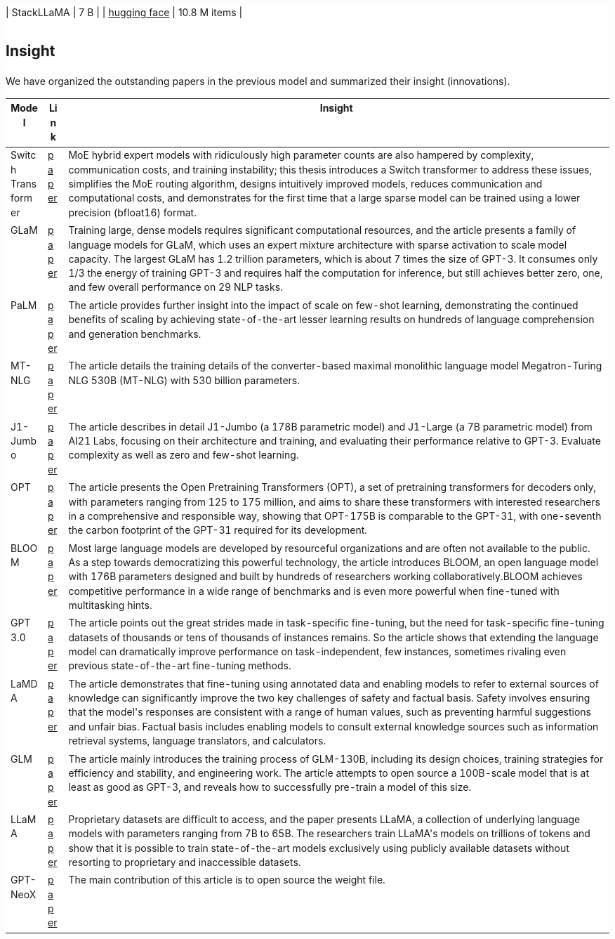 | StackLLaMA |      7 B       |         | [hugging face](https://huggingface.co/blog/zh/stackllama) | 10.8 M items |



## Insight

We have organized the outstanding papers in the previous model and summarized their insight (innovations).

| Model              | Link                                                         | Insight                                                      |
| ------------------ | ------------------------------------------------------------ | ------------------------------------------------------------ |
| Switch Transformer | [paper](https://arxiv.org/pdf/2101.03961.pdf)                | MoE hybrid expert models with ridiculously high parameter counts are also hampered by complexity, communication costs, and training instability; this thesis introduces a Switch transformer to address these issues, simplifies the MoE routing algorithm, designs intuitively improved models, reduces communication and computational costs, and demonstrates for the first time that a large sparse model can be trained using a lower precision (bfloat16) format. |
| GLaM               | [paper](https://arxiv.org/pdf/2112.06905.pdf)                | Training large, dense models requires significant computational resources, and the article presents a family of language models for GLaM, which uses an expert mixture architecture with sparse activation to scale model capacity. The largest GLaM has 1.2 trillion parameters, which is about 7 times the size of GPT-3. It consumes only 1/3 the energy of training GPT-3 and requires half the computation for inference, but still achieves better zero, one, and few overall performance on 29 NLP tasks. |
| PaLM               | [paper](https://arxiv.org/pdf/2204.02311.pdf)                | The article provides further insight into the impact of scale on few-shot learning, demonstrating the continued benefits of scaling by achieving state-of-the-art lesser learning results on hundreds of language comprehension and generation benchmarks. |
| MT-NLG             | [paper](https://arxiv.org/pdf/2201.11990.pdf)                | The article details the training details of the converter-based maximal monolithic language model Megatron-Turing NLG 530B (MT-NLG) with 530 billion parameters. |
| J1-Jumbo           | [paper](https://uploads-ssl.webflow.com/60fd4503684b466578c0d307/61138924626a6981ee09caf6_jurassic_tech_paper.pdf) | The article describes in detail J1-Jumbo (a 178B parametric model) and J1-Large (a 7B parametric model) from AI21 Labs, focusing on their architecture and training, and evaluating their performance relative to GPT-3. Evaluate complexity as well as zero and few-shot learning. |
| OPT                | [paper](https://arxiv.org/pdf/2205.01068.pdf)                | The article presents the Open Pretraining Transformers (OPT), a set of pretraining transformers for decoders only, with parameters ranging from 125 to 175 million, and aims to share these transformers with interested researchers in a comprehensive and responsible way, showing that OPT-175B is comparable to the GPT-31, with one-seventh the carbon footprint of the GPT-31 required for its development. |
| BLOOM              | [paper](https://arxiv.org/pdf/2211.05100.pdf)                | Most large language models are developed by resourceful organizations and are often not available to the public. As a step towards democratizing this powerful technology, the article introduces BLOOM, an open language model with 176B parameters designed and built by hundreds of researchers working collaboratively.BLOOM achieves competitive performance in a wide range of benchmarks and is even more powerful when fine-tuned with multitasking hints. |
| GPT 3.0            | [paper](https://arxiv.org/pdf/2005.14165.pdf)                | The article points out the great strides made in task-specific fine-tuning, but the need for task-specific fine-tuning datasets of thousands or tens of thousands of instances remains. So the article shows that extending the language model can dramatically improve performance on task-independent, few instances, sometimes rivaling even previous state-of-the-art fine-tuning methods. |
| LaMDA              | [paper](https://arxiv.org/pdf/2201.08239.pdf)                | The article demonstrates that fine-tuning using annotated data and enabling models to refer to external sources of knowledge can significantly improve the two key challenges of safety and factual basis. Safety involves ensuring that the model's responses are consistent with a range of human values, such as preventing harmful suggestions and unfair bias. Factual basis includes enabling models to consult external knowledge sources such as information retrieval systems, language translators, and calculators. |
| GLM                | [paper](https://arxiv.org/pdf/2210.02414.pdf)                | The article mainly introduces the training process of GLM-130B, including its design choices, training strategies for efficiency and stability, and engineering work. The article attempts to open source a 100B-scale model that is at least as good as GPT-3, and reveals how to successfully pre-train a model of this size. |
| LLaMA              | [paper](https://research.facebook.com/publications/llama-open-and-efficient-foundation-language-models/) | Proprietary datasets are difficult to access, and the paper presents LLaMA, a collection of underlying language models with parameters ranging from 7B to 65B. The researchers train LLaMA's models on trillions of tokens and show that it is possible to train state-of-the-art models exclusively using publicly available datasets without resorting to proprietary and inaccessible datasets. |
| GPT-NeoX           | [paper](https://arxiv.org/pdf/2204.06745.pdf)                | The main contribution of this article is to open source the weight file. |